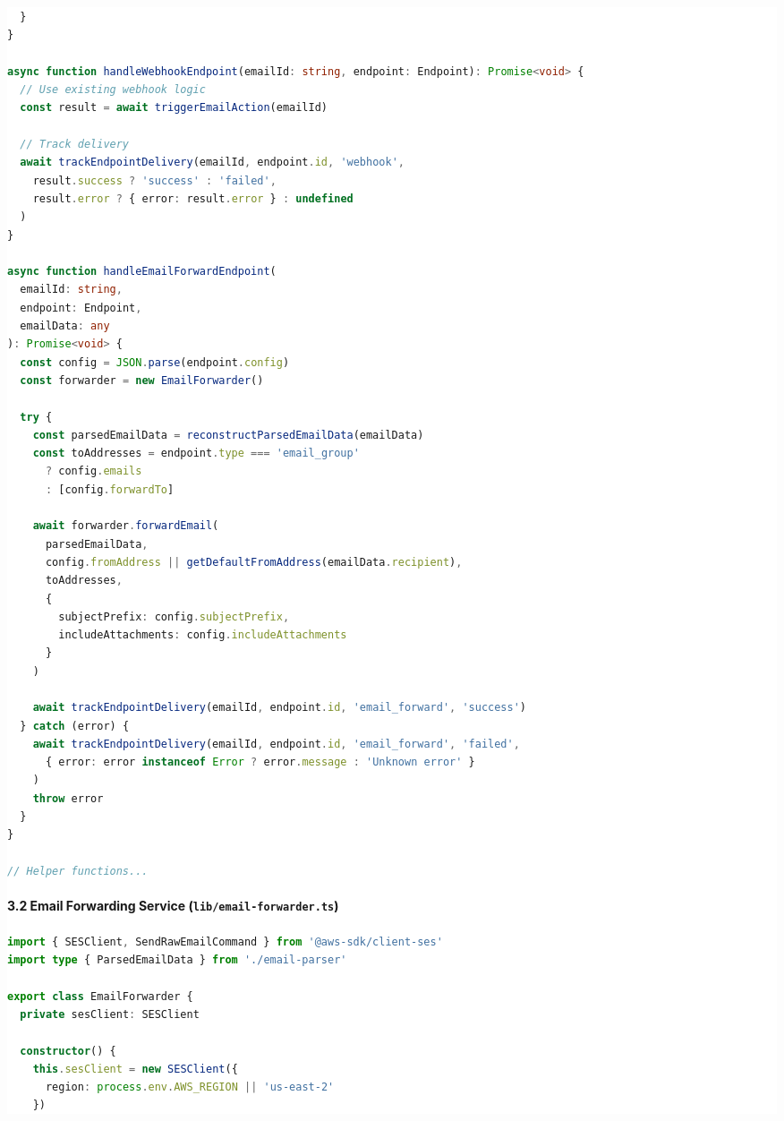 ```typescript
  }
}

async function handleWebhookEndpoint(emailId: string, endpoint: Endpoint): Promise<void> {
  // Use existing webhook logic
  const result = await triggerEmailAction(emailId)
  
  // Track delivery
  await trackEndpointDelivery(emailId, endpoint.id, 'webhook', 
    result.success ? 'success' : 'failed', 
    result.error ? { error: result.error } : undefined
  )
}

async function handleEmailForwardEndpoint(
  emailId: string, 
  endpoint: Endpoint, 
  emailData: any
): Promise<void> {
  const config = JSON.parse(endpoint.config)
  const forwarder = new EmailForwarder()
  
  try {
    const parsedEmailData = reconstructParsedEmailData(emailData)
    const toAddresses = endpoint.type === 'email_group' 
      ? config.emails 
      : [config.forwardTo]
    
    await forwarder.forwardEmail(
      parsedEmailData,
      config.fromAddress || getDefaultFromAddress(emailData.recipient),
      toAddresses,
      {
        subjectPrefix: config.subjectPrefix,
        includeAttachments: config.includeAttachments
      }
    )
    
    await trackEndpointDelivery(emailId, endpoint.id, 'email_forward', 'success')
  } catch (error) {
    await trackEndpointDelivery(emailId, endpoint.id, 'email_forward', 'failed', 
      { error: error instanceof Error ? error.message : 'Unknown error' }
    )
    throw error
  }
}

// Helper functions...
```

#### 3.2 Email Forwarding Service (`lib/email-forwarder.ts`)
```typescript
import { SESClient, SendRawEmailCommand } from '@aws-sdk/client-ses'
import type { ParsedEmailData } from './email-parser'

export class EmailForwarder {
  private sesClient: SESClient

  constructor() {
    this.sesClient = new SESClient({ 
      region: process.env.AWS_REGION || 'us-east-2' 
    })
```